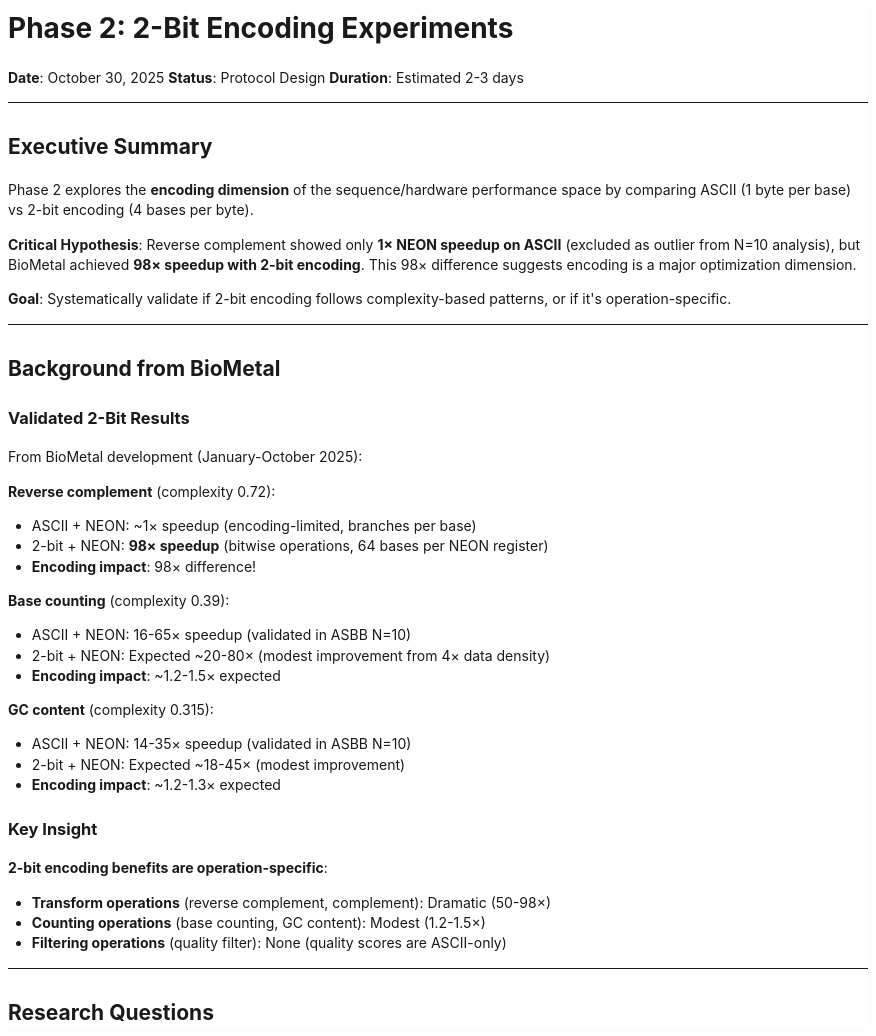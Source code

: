 # Phase 2: 2-Bit Encoding Experiments

**Date**: October 30, 2025
**Status**: Protocol Design
**Duration**: Estimated 2-3 days

---

## Executive Summary

Phase 2 explores the **encoding dimension** of the sequence/hardware performance space by comparing ASCII (1 byte per base) vs 2-bit encoding (4 bases per byte).

**Critical Hypothesis**: Reverse complement showed only **1× NEON speedup on ASCII** (excluded as outlier from N=10 analysis), but BioMetal achieved **98× speedup with 2-bit encoding**. This 98× difference suggests encoding is a major optimization dimension.

**Goal**: Systematically validate if 2-bit encoding follows complexity-based patterns, or if it's operation-specific.

---

## Background from BioMetal

### Validated 2-Bit Results

From BioMetal development (January-October 2025):

**Reverse complement** (complexity 0.72):
- ASCII + NEON: ~1× speedup (encoding-limited, branches per base)
- 2-bit + NEON: **98× speedup** (bitwise operations, 64 bases per NEON register)
- **Encoding impact**: 98× difference!

**Base counting** (complexity 0.39):
- ASCII + NEON: 16-65× speedup (validated in ASBB N=10)
- 2-bit + NEON: Expected ~20-80× (modest improvement from 4× data density)
- **Encoding impact**: ~1.2-1.5× expected

**GC content** (complexity 0.315):
- ASCII + NEON: 14-35× speedup (validated in ASBB N=10)
- 2-bit + NEON: Expected ~18-45× (modest improvement)
- **Encoding impact**: ~1.2-1.3× expected

### Key Insight

**2-bit encoding benefits are operation-specific**:
- **Transform operations** (reverse complement, complement): Dramatic (50-98×)
- **Counting operations** (base counting, GC content): Modest (1.2-1.5×)
- **Filtering operations** (quality filter): None (quality scores are ASCII-only)

---

## Research Questions
